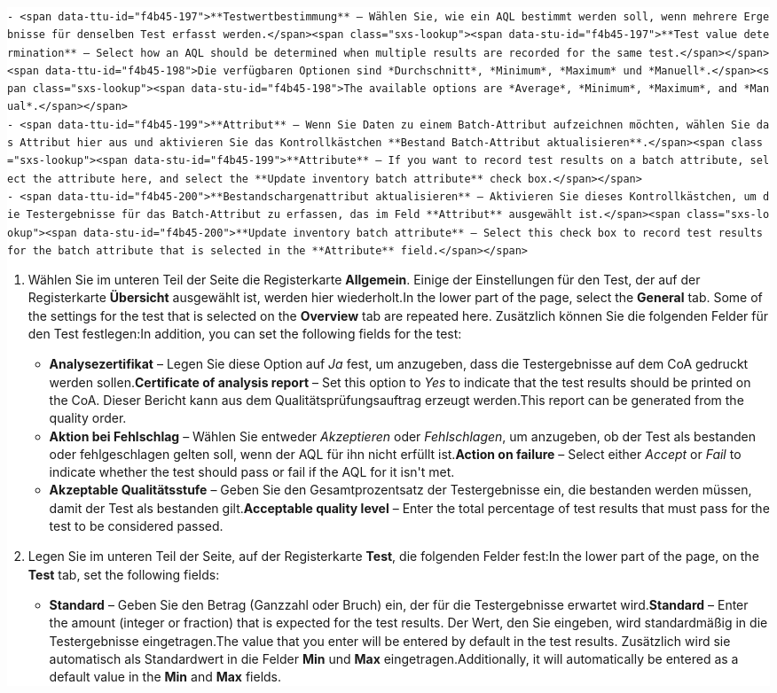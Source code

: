     - <span data-ttu-id="f4b45-197">**Testwertbestimmung** – Wählen Sie, wie ein AQL bestimmt werden soll, wenn mehrere Ergebnisse für denselben Test erfasst werden.</span><span class="sxs-lookup"><span data-stu-id="f4b45-197">**Test value determination** – Select how an AQL should be determined when multiple results are recorded for the same test.</span></span> <span data-ttu-id="f4b45-198">Die verfügbaren Optionen sind *Durchschnitt*, *Minimum*, *Maximum* und *Manuell*.</span><span class="sxs-lookup"><span data-stu-id="f4b45-198">The available options are *Average*, *Minimum*, *Maximum*, and *Manual*.</span></span>
    - <span data-ttu-id="f4b45-199">**Attribut** – Wenn Sie Daten zu einem Batch-Attribut aufzeichnen möchten, wählen Sie das Attribut hier aus und aktivieren Sie das Kontrollkästchen **Bestand Batch-Attribut aktualisieren**.</span><span class="sxs-lookup"><span data-stu-id="f4b45-199">**Attribute** – If you want to record test results on a batch attribute, select the attribute here, and select the **Update inventory batch attribute** check box.</span></span>
    - <span data-ttu-id="f4b45-200">**Bestandschargenattribut aktualisieren** – Aktivieren Sie dieses Kontrollkästchen, um die Testergebnisse für das Batch-Attribut zu erfassen, das im Feld **Attribut** ausgewählt ist.</span><span class="sxs-lookup"><span data-stu-id="f4b45-200">**Update inventory batch attribute** – Select this check box to record test results for the batch attribute that is selected in the **Attribute** field.</span></span>

1. <span data-ttu-id="f4b45-201">Wählen Sie im unteren Teil der Seite die Registerkarte **Allgemein**. Einige der Einstellungen für den Test, der auf der Registerkarte **Übersicht** ausgewählt ist, werden hier wiederholt.</span><span class="sxs-lookup"><span data-stu-id="f4b45-201">In the lower part of the page, select the **General** tab. Some of the settings for the test that is selected on the **Overview** tab are repeated here.</span></span> <span data-ttu-id="f4b45-202">Zusätzlich können Sie die folgenden Felder für den Test festlegen:</span><span class="sxs-lookup"><span data-stu-id="f4b45-202">In addition, you can set the following fields for the test:</span></span>

    - <span data-ttu-id="f4b45-203">**Analysezertifikat** – Legen Sie diese Option auf *Ja* fest, um anzugeben, dass die Testergebnisse auf dem CoA gedruckt werden sollen.</span><span class="sxs-lookup"><span data-stu-id="f4b45-203">**Certificate of analysis report** – Set this option to *Yes* to indicate that the test results should be printed on the CoA.</span></span> <span data-ttu-id="f4b45-204">Dieser Bericht kann aus dem Qualitätsprüfungsauftrag erzeugt werden.</span><span class="sxs-lookup"><span data-stu-id="f4b45-204">This report can be generated from the quality order.</span></span>
    - <span data-ttu-id="f4b45-205">**Aktion bei Fehlschlag** – Wählen Sie entweder *Akzeptieren* oder *Fehlschlagen*, um anzugeben, ob der Test als bestanden oder fehlgeschlagen gelten soll, wenn der AQL für ihn nicht erfüllt ist.</span><span class="sxs-lookup"><span data-stu-id="f4b45-205">**Action on failure** – Select either *Accept* or *Fail* to indicate whether the test should pass or fail if the AQL for it isn't met.</span></span>
    - <span data-ttu-id="f4b45-206">**Akzeptable Qualitätsstufe** – Geben Sie den Gesamtprozentsatz der Testergebnisse ein, die bestanden werden müssen, damit der Test als bestanden gilt.</span><span class="sxs-lookup"><span data-stu-id="f4b45-206">**Acceptable quality level** – Enter the total percentage of test results that must pass for the test to be considered passed.</span></span>

1. <span data-ttu-id="f4b45-207">Legen Sie im unteren Teil der Seite, auf der Registerkarte **Test**, die folgenden Felder fest:</span><span class="sxs-lookup"><span data-stu-id="f4b45-207">In the lower part of the page, on the **Test** tab, set the following fields:</span></span>

    - <span data-ttu-id="f4b45-208">**Standard** – Geben Sie den Betrag (Ganzzahl oder Bruch) ein, der für die Testergebnisse erwartet wird.</span><span class="sxs-lookup"><span data-stu-id="f4b45-208">**Standard** – Enter the amount (integer or fraction) that is expected for the test results.</span></span> <span data-ttu-id="f4b45-209">Der Wert, den Sie eingeben, wird standardmäßig in die Testergebnisse eingetragen.</span><span class="sxs-lookup"><span data-stu-id="f4b45-209">The value that you enter will be entered by default in the test results.</span></span> <span data-ttu-id="f4b45-210">Zusätzlich wird sie automatisch als Standardwert in die Felder **Min** und **Max** eingetragen.</span><span class="sxs-lookup"><span data-stu-id="f4b45-210">Additionally, it will automatically be entered as a default value in the **Min** and **Max** fields.</span></span>